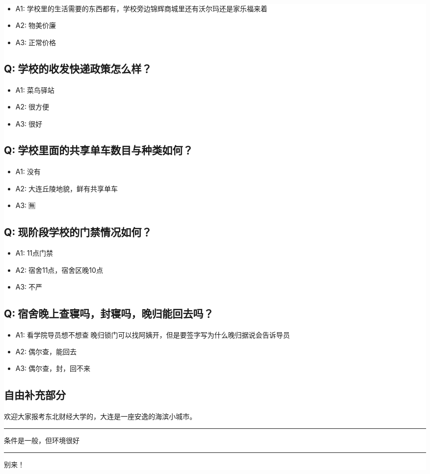 - A1: 学校里的生活需要的东西都有，学校旁边锦辉商城里还有沃尔玛还是家乐福来着

- A2: 物美价廉

- A3: 正常价格

## Q: 学校的收发快递政策怎么样？

- A1: 菜鸟驿站

- A2: 很方便

- A3: 很好

## Q: 学校里面的共享单车数目与种类如何？

- A1: 没有

- A2: 大连丘陵地貌，鲜有共享单车

- A3: 🈚️

## Q: 现阶段学校的门禁情况如何？

- A1: 11点门禁

- A2: 宿舍11点，宿舍区晚10点

- A3: 不严

## Q: 宿舍晚上查寝吗，封寝吗，晚归能回去吗？

- A1: 看学院导员想不想查 晚归锁门可以找阿姨开，但是要签字写为什么晚归据说会告诉导员

- A2: 偶尔查，能回去

- A3: 偶尔查，封，回不来

## 自由补充部分

欢迎大家报考东北财经大学的，大连是一座安逸的海滨小城市。

***

条件是一般，但环境很好

***

别来！